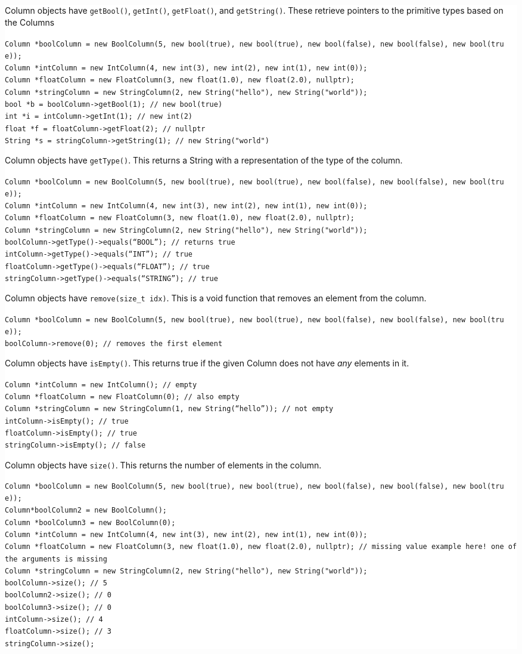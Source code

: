 Column objects have `getBool()`, `getInt()`, `getFloat()`, and `getString()`. These retrieve pointers to the primitive types based on the Columns
```{C++}
Column *boolColumn = new BoolColumn(5, new bool(true), new bool(true), new bool(false), new bool(false), new bool(true));
Column *intColumn = new IntColumn(4, new int(3), new int(2), new int(1), new int(0));
Column *floatColumn = new FloatColumn(3, new float(1.0), new float(2.0), nullptr); 
Column *stringColumn = new StringColumn(2, new String("hello"), new String("world"));
bool *b = boolColumn->getBool(1); // new bool(true)
int *i = intColumn->getInt(1); // new int(2)
float *f = floatColumn->getFloat(2); // nullptr
String *s = stringColumn->getString(1); // new String("world")
```

Column objects have `getType()`. This returns a String with a representation of the type of the column.
```{C++}
Column *boolColumn = new BoolColumn(5, new bool(true), new bool(true), new bool(false), new bool(false), new bool(true));
Column *intColumn = new IntColumn(4, new int(3), new int(2), new int(1), new int(0));
Column *floatColumn = new FloatColumn(3, new float(1.0), new float(2.0), nullptr); 
Column *stringColumn = new StringColumn(2, new String("hello"), new String("world"));
boolColumn->getType()->equals(“BOOL”); // returns true
intColumn->getType()->equals(“INT”); // true
floatColumn->getType()->equals(“FLOAT”); // true
stringColumn->getType()->equals(“STRING”); // true
```
Column objects have `remove(size_t idx)`. This is a void function that removes an element from the column.
```{C++}
Column *boolColumn = new BoolColumn(5, new bool(true), new bool(true), new bool(false), new bool(false), new bool(true));
boolColumn->remove(0); // removes the first element
```

Column objects have `isEmpty()`. This returns true if the given Column does not have _any_ elements in it.
```{C++}
Column *intColumn = new IntColumn(); // empty
Column *floatColumn = new FloatColumn(0); // also empty
Column *stringColumn = new StringColumn(1, new String(“hello”)); // not empty
intColumn->isEmpty(); // true
floatColumn->isEmpty(); // true
stringColumn->isEmpty(); // false
```

Column objects have `size()`. This returns the number of elements in the column.
```{C++}
Column *boolColumn = new BoolColumn(5, new bool(true), new bool(true), new bool(false), new bool(false), new bool(true));
Column*boolColumn2 = new BoolColumn();
Column *boolColumn3 = new BoolColumn(0);
Column *intColumn = new IntColumn(4, new int(3), new int(2), new int(1), new int(0));
Column *floatColumn = new FloatColumn(3, new float(1.0), new float(2.0), nullptr); // missing value example here! one of the arguments is missing
Column *stringColumn = new StringColumn(2, new String("hello"), new String("world"));
boolColumn->size(); // 5
boolColumn2->size(); // 0
boolColumn3->size(); // 0
intColumn->size(); // 4
floatColumn->size(); // 3
stringColumn->size();
```
